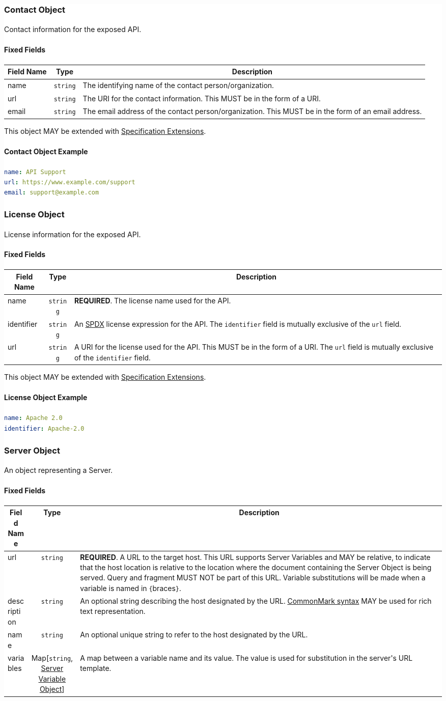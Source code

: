 ### Contact Object

Contact information for the exposed API.

#### Fixed Fields

| Field Name                        |   Type   | Description                                                                                         |
| --------------------------------- | :------: | --------------------------------------------------------------------------------------------------- |
| <a name="contact-name"></a>name   | `string` | The identifying name of the contact person/organization.                                            |
| <a name="contact-url"></a>url     | `string` | The URI for the contact information. This MUST be in the form of a URI.                             |
| <a name="contact-email"></a>email | `string` | The email address of the contact person/organization. This MUST be in the form of an email address. |

This object MAY be extended with [Specification Extensions](#specification-extensions).

#### Contact Object Example

```yaml
name: API Support
url: https://www.example.com/support
email: support@example.com
```

### License Object

License information for the exposed API.

#### Fixed Fields

| Field Name                                  |   Type   | Description                                                                                                                                 |
| ------------------------------------------- | :------: | ------------------------------------------------------------------------------------------------------------------------------------------- |
| <a name="license-name"></a>name             | `string` | **REQUIRED**. The license name used for the API.                                                                                            |
| <a name="license-identifier"></a>identifier | `string` | An [SPDX](https://spdx.org/licenses/) license expression for the API. The `identifier` field is mutually exclusive of the `url` field.      |
| <a name="license-url"></a>url               | `string` | A URI for the license used for the API. This MUST be in the form of a URI. The `url` field is mutually exclusive of the `identifier` field. |

This object MAY be extended with [Specification Extensions](#specification-extensions).

#### License Object Example

```yaml
name: Apache 2.0
identifier: Apache-2.0
```

### Server Object

An object representing a Server.

#### Fixed Fields

| Field Name                                   |                               Type                               | Description                                                                                                                                                                                                                                                                                                                                                    |
| -------------------------------------------- | :--------------------------------------------------------------: | -------------------------------------------------------------------------------------------------------------------------------------------------------------------------------------------------------------------------------------------------------------------------------------------------------------------------------------------------------------- |
| <a name="server-url"></a>url                 |                             `string`                             | **REQUIRED**. A URL to the target host. This URL supports Server Variables and MAY be relative, to indicate that the host location is relative to the location where the document containing the Server Object is being served. Query and fragment MUST NOT be part of this URL. Variable substitutions will be made when a variable is named in `{`braces`}`. |
| <a name="server-description"></a>description |                             `string`                             | An optional string describing the host designated by the URL. [CommonMark syntax](https://spec.commonmark.org/) MAY be used for rich text representation.                                                                                                                                                                                                      |
| <a name="server-name"></a>name               |                             `string`                             | An optional unique string to refer to the host designated by the URL.                                                                                                                                                                                                                                                                                          |
| <a name="server-variables"></a>variables     | Map[`string`, [Server Variable Object](#server-variable-object)] | A map between a variable name and its value. The value is used for substitution in the server's URL template.                                                                                                                                                                                                                                                  |
